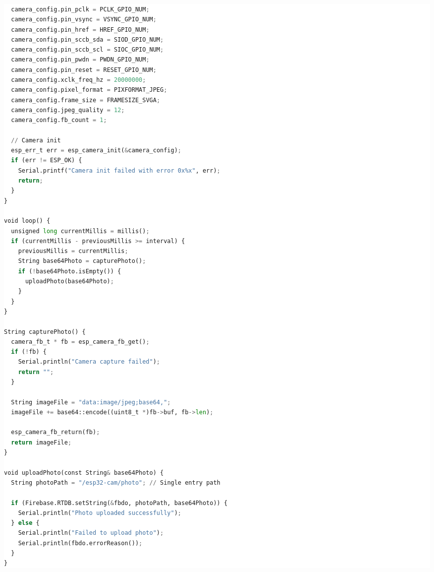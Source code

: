```python
  camera_config.pin_pclk = PCLK_GPIO_NUM;
  camera_config.pin_vsync = VSYNC_GPIO_NUM;
  camera_config.pin_href = HREF_GPIO_NUM;
  camera_config.pin_sccb_sda = SIOD_GPIO_NUM;
  camera_config.pin_sccb_scl = SIOC_GPIO_NUM;
  camera_config.pin_pwdn = PWDN_GPIO_NUM;
  camera_config.pin_reset = RESET_GPIO_NUM;
  camera_config.xclk_freq_hz = 20000000;
  camera_config.pixel_format = PIXFORMAT_JPEG;
  camera_config.frame_size = FRAMESIZE_SVGA;
  camera_config.jpeg_quality = 12;
  camera_config.fb_count = 1;

  // Camera init
  esp_err_t err = esp_camera_init(&camera_config);
  if (err != ESP_OK) {
    Serial.printf("Camera init failed with error 0x%x", err);
    return;
  }
}

void loop() {
  unsigned long currentMillis = millis();
  if (currentMillis - previousMillis >= interval) {
    previousMillis = currentMillis;
    String base64Photo = capturePhoto();
    if (!base64Photo.isEmpty()) {
      uploadPhoto(base64Photo);
    }
  }
}

String capturePhoto() {
  camera_fb_t * fb = esp_camera_fb_get();
  if (!fb) {
    Serial.println("Camera capture failed");
    return "";
  }

  String imageFile = "data:image/jpeg;base64,";
  imageFile += base64::encode((uint8_t *)fb->buf, fb->len);

  esp_camera_fb_return(fb);
  return imageFile;
}

void uploadPhoto(const String& base64Photo) {
  String photoPath = "/esp32-cam/photo"; // Single entry path

  if (Firebase.RTDB.setString(&fbdo, photoPath, base64Photo)) {
    Serial.println("Photo uploaded successfully");
  } else {
    Serial.println("Failed to upload photo");
    Serial.println(fbdo.errorReason());
  }
}
```
